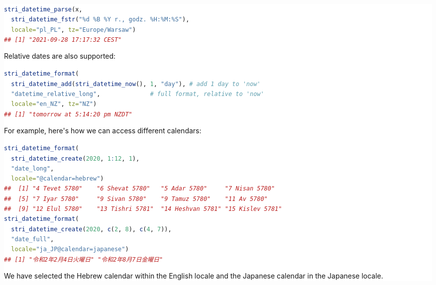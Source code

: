 
```r
stri_datetime_parse(x,
  stri_datetime_fstr("%d %B %Y r., godz. %H:%M:%S"),
  locale="pl_PL", tz="Europe/Warsaw")
## [1] "2021-09-28 17:17:32 CEST"
```


Relative dates are also supported:



```r
stri_datetime_format(
  stri_datetime_add(stri_datetime_now(), 1, "day"), # add 1 day to 'now'
  "datetime_relative_long",              # full format, relative to 'now'
  locale="en_NZ", tz="NZ")
## [1] "tomorrow at 5:14:20 pm NZDT"
```

For example, here's how we can access different calendars:



```r
stri_datetime_format(
  stri_datetime_create(2020, 1:12, 1),
  "date_long",
  locale="@calendar=hebrew")
##  [1] "4 Tevet 5780"    "6 Shevat 5780"   "5 Adar 5780"     "7 Nisan 5780"   
##  [5] "7 Iyar 5780"     "9 Sivan 5780"    "9 Tamuz 5780"    "11 Av 5780"     
##  [9] "12 Elul 5780"    "13 Tishri 5781"  "14 Heshvan 5781" "15 Kislev 5781"
stri_datetime_format(
  stri_datetime_create(2020, c(2, 8), c(4, 7)),
  "date_full",
  locale="ja_JP@calendar=japanese")
## [1] "令和2年2月4日火曜日" "令和2年8月7日金曜日"
```

We have selected the Hebrew calendar within the English locale and
the Japanese calendar in the Japanese locale.
